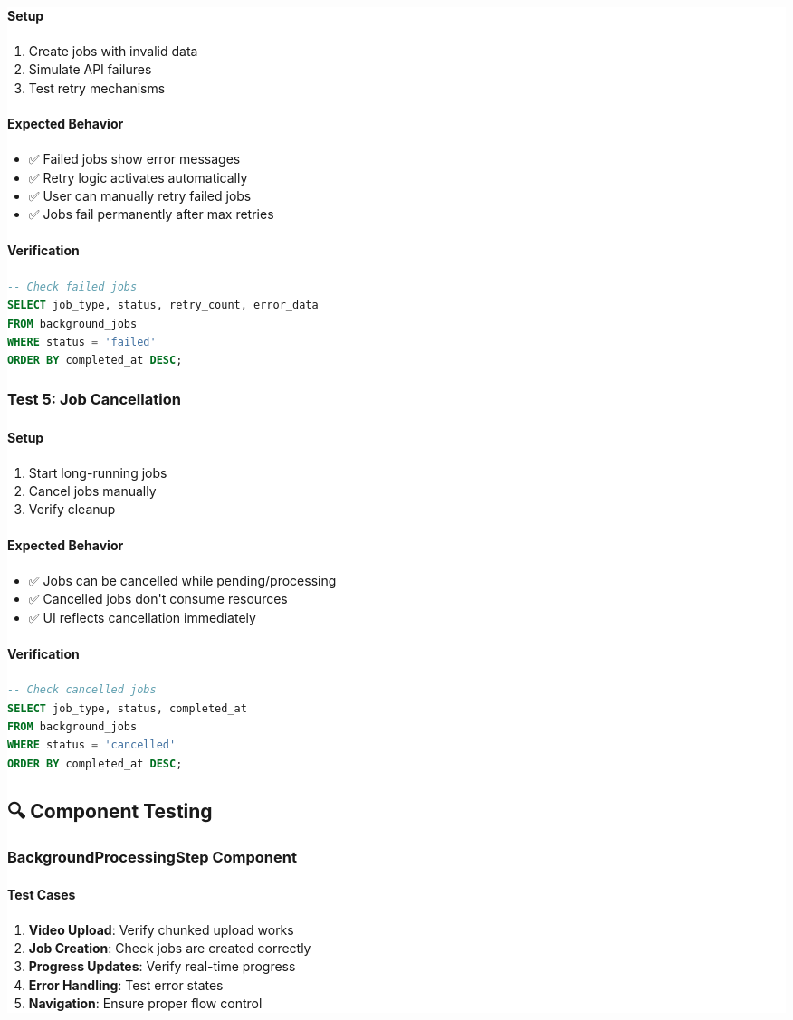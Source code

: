 #### **Setup**
1. Create jobs with invalid data
2. Simulate API failures
3. Test retry mechanisms

#### **Expected Behavior**
- ✅ Failed jobs show error messages
- ✅ Retry logic activates automatically
- ✅ User can manually retry failed jobs
- ✅ Jobs fail permanently after max retries

#### **Verification**
```sql
-- Check failed jobs
SELECT job_type, status, retry_count, error_data
FROM background_jobs 
WHERE status = 'failed'
ORDER BY completed_at DESC;
```

### **Test 5: Job Cancellation**

#### **Setup**
1. Start long-running jobs
2. Cancel jobs manually
3. Verify cleanup

#### **Expected Behavior**
- ✅ Jobs can be cancelled while pending/processing
- ✅ Cancelled jobs don't consume resources
- ✅ UI reflects cancellation immediately

#### **Verification**
```sql
-- Check cancelled jobs
SELECT job_type, status, completed_at
FROM background_jobs 
WHERE status = 'cancelled'
ORDER BY completed_at DESC;
```

## 🔍 **Component Testing**

### **BackgroundProcessingStep Component**

#### **Test Cases**
1. **Video Upload**: Verify chunked upload works
2. **Job Creation**: Check jobs are created correctly
3. **Progress Updates**: Verify real-time progress
4. **Error Handling**: Test error states
5. **Navigation**: Ensure proper flow control
